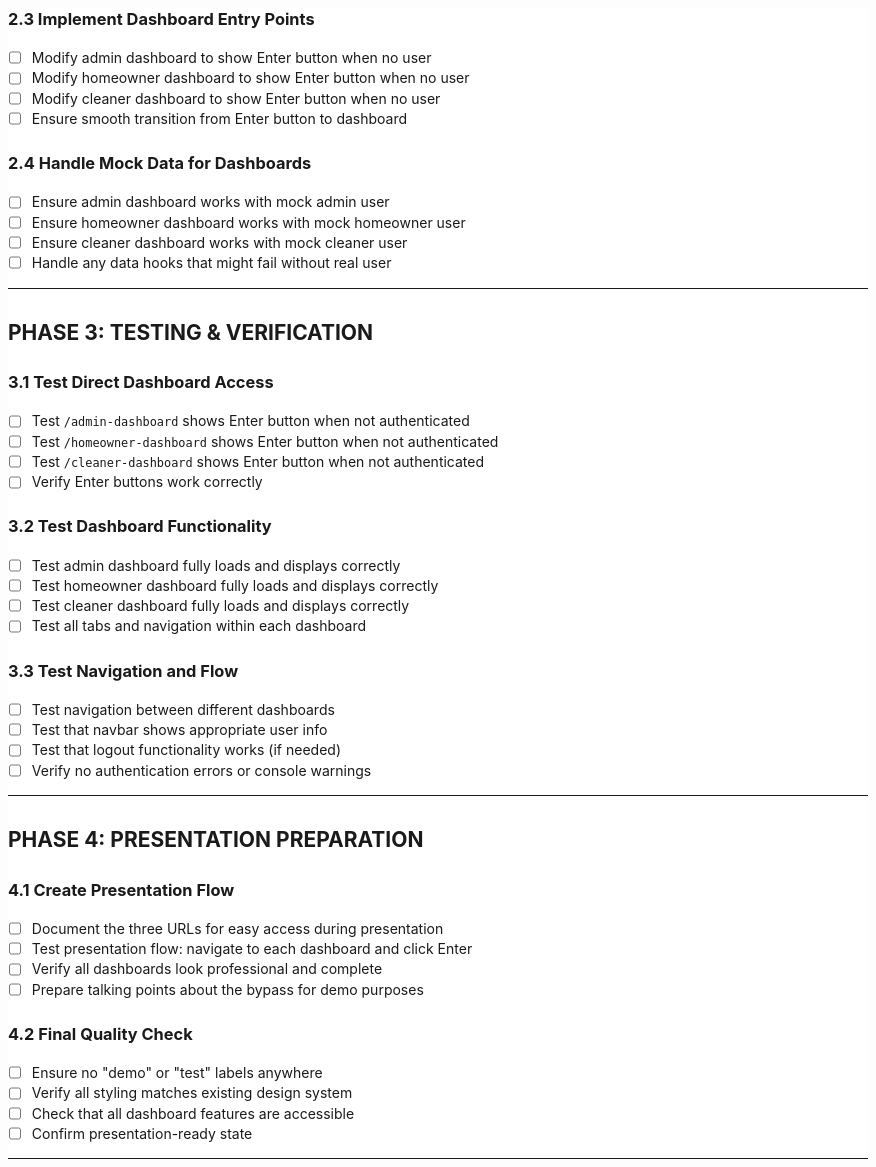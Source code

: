 ### 2.3 Implement Dashboard Entry Points
- [ ] Modify admin dashboard to show Enter button when no user
- [ ] Modify homeowner dashboard to show Enter button when no user
- [ ] Modify cleaner dashboard to show Enter button when no user
- [ ] Ensure smooth transition from Enter button to dashboard

### 2.4 Handle Mock Data for Dashboards
- [ ] Ensure admin dashboard works with mock admin user
- [ ] Ensure homeowner dashboard works with mock homeowner user
- [ ] Ensure cleaner dashboard works with mock cleaner user
- [ ] Handle any data hooks that might fail without real user

---

## PHASE 3: TESTING & VERIFICATION

### 3.1 Test Direct Dashboard Access
- [ ] Test `/admin-dashboard` shows Enter button when not authenticated
- [ ] Test `/homeowner-dashboard` shows Enter button when not authenticated
- [ ] Test `/cleaner-dashboard` shows Enter button when not authenticated
- [ ] Verify Enter buttons work correctly

### 3.2 Test Dashboard Functionality
- [ ] Test admin dashboard fully loads and displays correctly
- [ ] Test homeowner dashboard fully loads and displays correctly
- [ ] Test cleaner dashboard fully loads and displays correctly
- [ ] Test all tabs and navigation within each dashboard

### 3.3 Test Navigation and Flow
- [ ] Test navigation between different dashboards
- [ ] Test that navbar shows appropriate user info
- [ ] Test that logout functionality works (if needed)
- [ ] Verify no authentication errors or console warnings

---

## PHASE 4: PRESENTATION PREPARATION

### 4.1 Create Presentation Flow
- [ ] Document the three URLs for easy access during presentation
- [ ] Test presentation flow: navigate to each dashboard and click Enter
- [ ] Verify all dashboards look professional and complete
- [ ] Prepare talking points about the bypass for demo purposes

### 4.2 Final Quality Check
- [ ] Ensure no "demo" or "test" labels anywhere
- [ ] Verify all styling matches existing design system
- [ ] Check that all dashboard features are accessible
- [ ] Confirm presentation-ready state

---